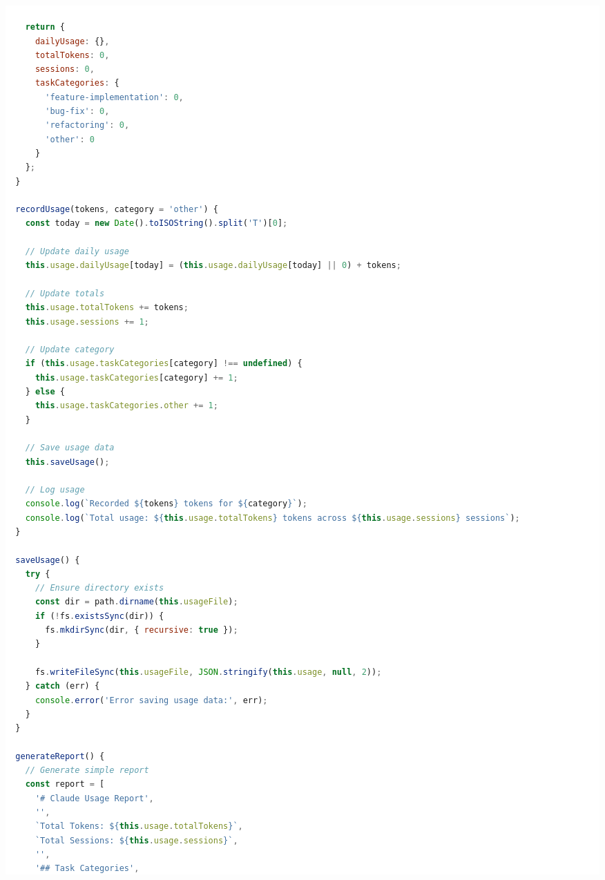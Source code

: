 ```javascript
    
    return {
      dailyUsage: {},
      totalTokens: 0,
      sessions: 0,
      taskCategories: {
        'feature-implementation': 0,
        'bug-fix': 0,
        'refactoring': 0,
        'other': 0
      }
    };
  }

  recordUsage(tokens, category = 'other') {
    const today = new Date().toISOString().split('T')[0];
    
    // Update daily usage
    this.usage.dailyUsage[today] = (this.usage.dailyUsage[today] || 0) + tokens;
    
    // Update totals
    this.usage.totalTokens += tokens;
    this.usage.sessions += 1;
    
    // Update category
    if (this.usage.taskCategories[category] !== undefined) {
      this.usage.taskCategories[category] += 1;
    } else {
      this.usage.taskCategories.other += 1;
    }
    
    // Save usage data
    this.saveUsage();
    
    // Log usage
    console.log(`Recorded ${tokens} tokens for ${category}`);
    console.log(`Total usage: ${this.usage.totalTokens} tokens across ${this.usage.sessions} sessions`);
  }

  saveUsage() {
    try {
      // Ensure directory exists
      const dir = path.dirname(this.usageFile);
      if (!fs.existsSync(dir)) {
        fs.mkdirSync(dir, { recursive: true });
      }
      
      fs.writeFileSync(this.usageFile, JSON.stringify(this.usage, null, 2));
    } catch (err) {
      console.error('Error saving usage data:', err);
    }
  }

  generateReport() {
    // Generate simple report
    const report = [
      '# Claude Usage Report',
      '',
      `Total Tokens: ${this.usage.totalTokens}`,
      `Total Sessions: ${this.usage.sessions}`,
      '',
      '## Task Categories',
```
